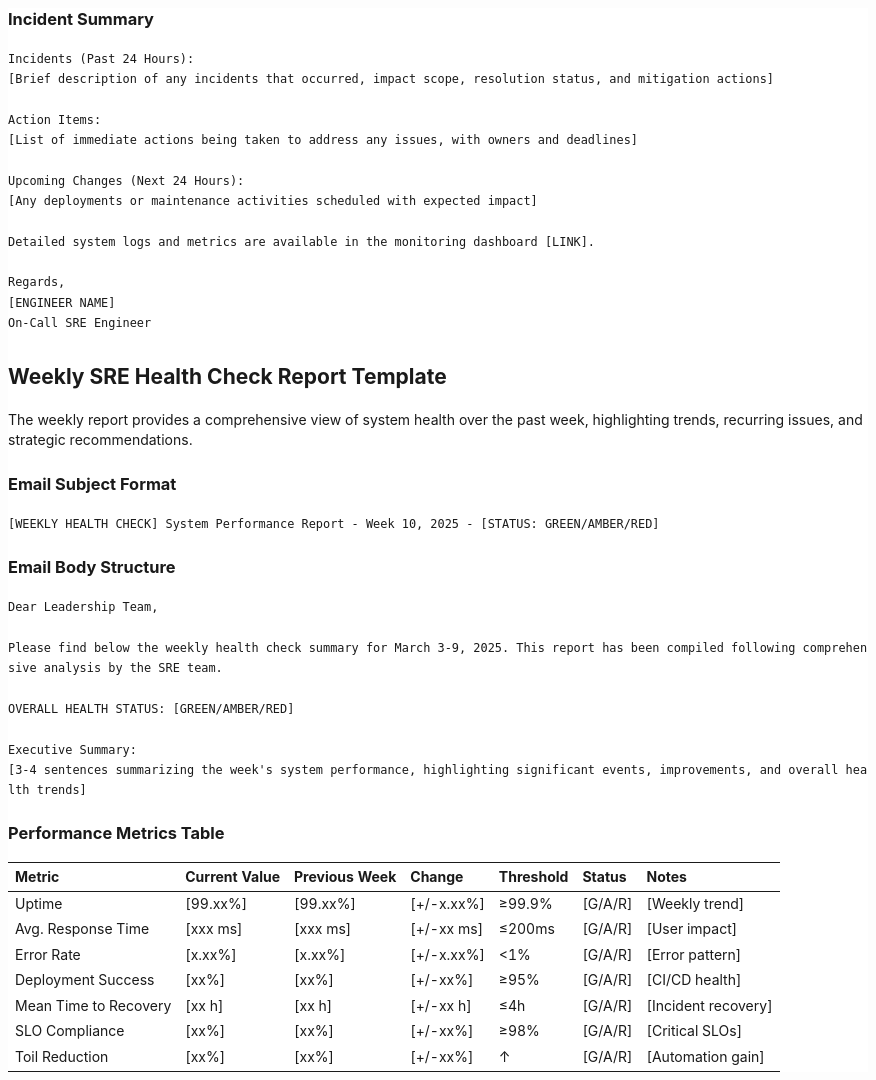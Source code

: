 ### Incident Summary

```
Incidents (Past 24 Hours):
[Brief description of any incidents that occurred, impact scope, resolution status, and mitigation actions]

Action Items:
[List of immediate actions being taken to address any issues, with owners and deadlines]

Upcoming Changes (Next 24 Hours):
[Any deployments or maintenance activities scheduled with expected impact]

Detailed system logs and metrics are available in the monitoring dashboard [LINK].

Regards,
[ENGINEER NAME]
On-Call SRE Engineer
```


## Weekly SRE Health Check Report Template

The weekly report provides a comprehensive view of system health over the past week, highlighting trends, recurring issues, and strategic recommendations.

### Email Subject Format

```
[WEEKLY HEALTH CHECK] System Performance Report - Week 10, 2025 - [STATUS: GREEN/AMBER/RED]
```


### Email Body Structure

```
Dear Leadership Team,

Please find below the weekly health check summary for March 3-9, 2025. This report has been compiled following comprehensive analysis by the SRE team.

OVERALL HEALTH STATUS: [GREEN/AMBER/RED]

Executive Summary:
[3-4 sentences summarizing the week's system performance, highlighting significant events, improvements, and overall health trends]
```


### Performance Metrics Table

| Metric | Current Value | Previous Week | Change | Threshold | Status | Notes |
| :-- | :-- | :-- | :-- | :-- | :-- | :-- |
| Uptime | [99.xx%] | [99.xx%] | [+/-x.xx%] | ≥99.9% | [G/A/R] | [Weekly trend] |
| Avg. Response Time | [xxx ms] | [xxx ms] | [+/-xx ms] | ≤200ms | [G/A/R] | [User impact] |
| Error Rate | [x.xx%] | [x.xx%] | [+/-x.xx%] | <1% | [G/A/R] | [Error pattern] |
| Deployment Success | [xx%] | [xx%] | [+/-xx%] | ≥95% | [G/A/R] | [CI/CD health] |
| Mean Time to Recovery | [xx h] | [xx h] | [+/-xx h] | ≤4h | [G/A/R] | [Incident recovery] |
| SLO Compliance | [xx%] | [xx%] | [+/-xx%] | ≥98% | [G/A/R] | [Critical SLOs] |
| Toil Reduction | [xx%] | [xx%] | [+/-xx%] | ↑ | [G/A/R] | [Automation gain] |


[^1]: https://wikitech.wikimedia.org/wiki/Incident_response/Full_report_template
[^2]: https://stoneridgesoftware.com/wp-content/uploads/2016/01/Stoneridge-Software-Sample-Health-Check-Report.pdf
[^3]: https://www.template.net/business/report-templates/free-weekly-report-template/
[^4]: https://www.catchpoint.com/learn/sre-report-2025
[^5]: https://kb.icai.org/pdfs/PDFFile5b4362efeebc22.39783105.pdf
[^6]: https://docs.oracle.com/applications/biapps102/etl/GUID-C1BD3F54-E330-42F1-A391-2CE4801AD6FE.htm
[^7]: https://www.adobe.com/express/learn/blog/weekly-report
[^8]: https://www.dynatrace.com/resources/ebooks/sre-report/
[^9]: https://sre.google/workbook/postmortem-culture/
[^10]: https://www.cisco.com/c/en/us/td/docs/optical/ncs1014/configuration/guide/b-ncs1014-system-setup-guide-24-x-x/m-system-health-check.pdf
[^11]: https://www.canva.com/reports/templates/daily/
[^12]: https://www.linkedin.com/pulse/sre-playbook-step-akash-saxena-s3v3f
[^13]: https://sre.google/sre-book/incident-document/
[^14]: https://sre.google/sre-book/monitoring-distributed-systems/
[^15]: https://www.pinterest.com/pin/weekly-status-report-template-of-employee-free-report-templates--36873290690363151/
[^16]: https://github.com/bregman-arie/sre-checklist
[^17]: https://e2e.ti.com/cfs-file/__key/communityserver-discussions-components-files/196/LP38692MP_2D00_x_5F00_x-NOPB-Reliabilty-Report.docx
[^18]: https://sre.google/workbook/monitoring/
[^19]: https://visme.co/blog/daily-report-templates/
[^20]: https://www.servicenow.com/docs/bundle/yokohama-security-management/page/product/secops-analyst-workspace/task/create-report-template-sir.html